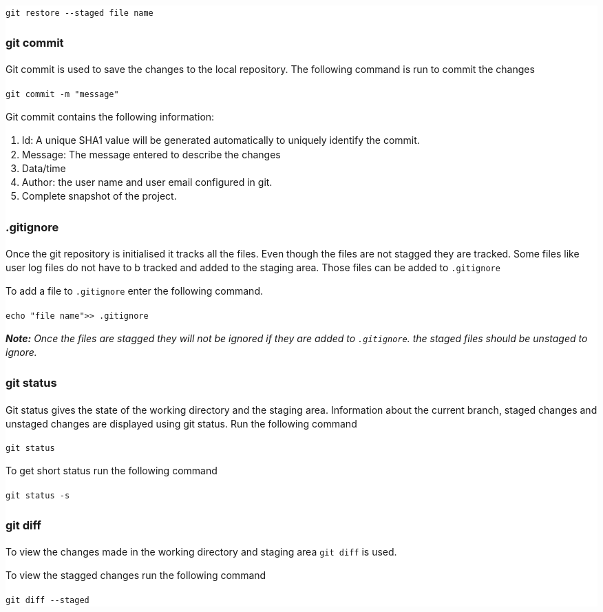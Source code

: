 ```
git restore --staged file name
```

### git commit

Git commit is used to save the changes to the local repository. The following command is run to commit the changes

```
git commit -m "message"
```

Git commit contains the following information:

1. Id: A unique SHA1 value will be generated automatically to uniquely identify the commit.
2. Message: The message entered to describe the changes
3. Data/time
4. Author: the user name and user email configured in git.
5. Complete snapshot of the project.


### .gitignore

Once the git repository is initialised it tracks all the files. Even though the files are not stagged they are tracked. Some files like user log files do not have to b tracked and added to the staging area. Those files can be added to `.gitignore`

To add a file to `.gitignore` enter the following command.

```
echo "file name">> .gitignore
```

<i><b>Note:</b> Once the files are stagged they will not be ignored if they are added to <code>.gitignore</code>. the staged files should be unstaged to ignore.</i>

### git status

Git status gives the state of the working directory and the staging area. Information about the current branch, staged changes and unstaged changes are displayed using git status. Run the following command

```
git status
```

To get short status run the following command

```
git status -s
```

### git diff

To view the changes made in the working directory and staging area `git diff` is used.

To view the stagged changes run the following command
```
git diff --staged
```

